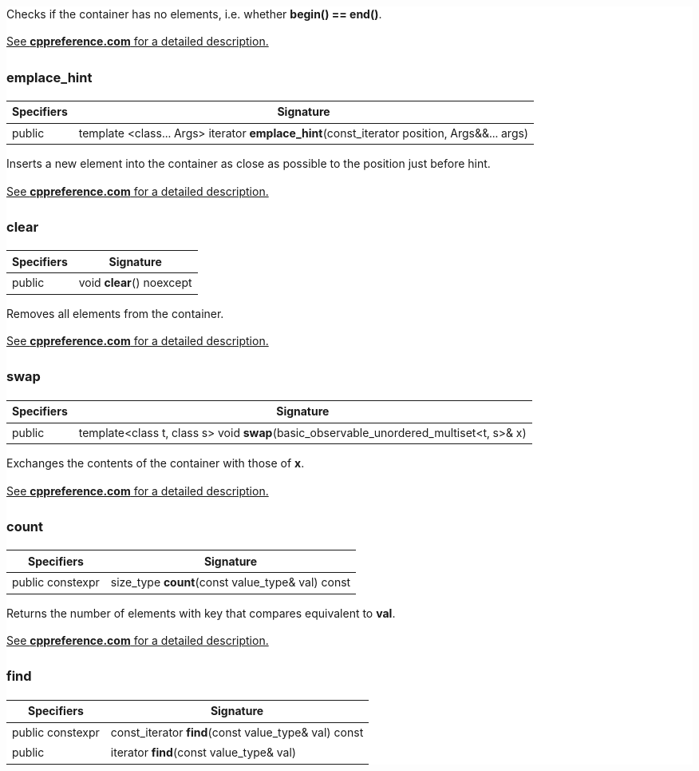 Checks if the container has no elements, i.e. whether **begin() == end()**.

[See **cppreference.com** for a detailed description.](https://en.cppreference.com/w/cpp/container/unordered_multiset/empty)

### emplace_hint

Specifiers | Signature
-|-
public | template <class... Args> iterator **emplace_hint**(const_iterator position, Args&&... args)

Inserts a new element into the container as close as possible to the position just
before hint.

[See **cppreference.com** for a detailed description.](https://en.cppreference.com/w/cpp/container/unordered_multiset/emplace_hint)

### clear

Specifiers | Signature
-|-
public | void **clear**() noexcept

Removes all elements from the container.

[See **cppreference.com** for a detailed description.](https://en.cppreference.com/w/cpp/container/unordered_multiset/clear)

### swap

Specifiers | Signature
-|-
public | template<class t, class s> void **swap**(basic_observable_unordered_multiset<t, s>& x)

Exchanges the contents of the container with those of **x**.

[See **cppreference.com** for a detailed description.](https://en.cppreference.com/w/cpp/container/unordered_multiset/swap)

### count

Specifiers | Signature
-|-
public constexpr | size_type **count**(const value_type& val) const

Returns the number of elements with key that compares equivalent to **val**.

[See **cppreference.com** for a detailed description.](https://en.cppreference.com/w/cpp/container/unordered_multiset/count)

### find

Specifiers | Signature
-|-
public constexpr | const_iterator **find**(const value_type& val) const
public | iterator **find**(const value_type& val)
